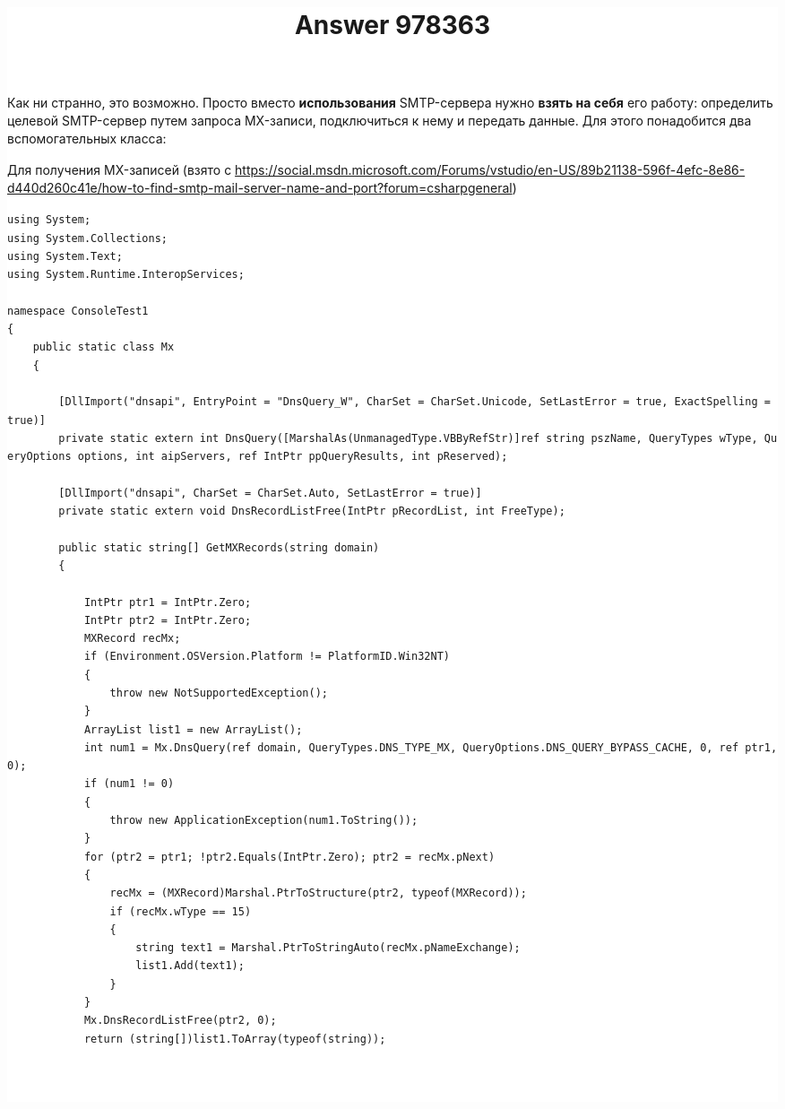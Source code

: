 ﻿---
title: "Answer 978363"
se.owner.user_id: 240512
se.owner.display_name: "MSDN.WhiteKnight"
se.owner.link: "https://ru.stackoverflow.com/users/240512/msdn-whiteknight"
se.answer_id: 978363
se.question_id: 976992
se.post_type: answer
se.score: 1
se.is_accepted: False
---
<p>Как ни странно, это возможно. Просто вместо <strong>использования</strong> SMTP-сервера нужно <strong>взять на себя</strong> его работу: определить целевой SMTP-сервер путем запроса MX-записи, подключиться к нему и передать данные. Для этого понадобится два вспомогательных класса:</p>

<p>Для получения MX-записей (взято с <a href="https://social.msdn.microsoft.com/Forums/vstudio/en-US/89b21138-596f-4efc-8e86-d440d260c41e/how-to-find-smtp-mail-server-name-and-port?forum=csharpgeneral" rel="nofollow noreferrer">https://social.msdn.microsoft.com/Forums/vstudio/en-US/89b21138-596f-4efc-8e86-d440d260c41e/how-to-find-smtp-mail-server-name-and-port?forum=csharpgeneral</a>)</p>

<pre><code>using System;
using System.Collections;
using System.Text;
using System.Runtime.InteropServices;

namespace ConsoleTest1
{
    public static class Mx
    {

        [DllImport("dnsapi", EntryPoint = "DnsQuery_W", CharSet = CharSet.Unicode, SetLastError = true, ExactSpelling = true)]
        private static extern int DnsQuery([MarshalAs(UnmanagedType.VBByRefStr)]ref string pszName, QueryTypes wType, QueryOptions options, int aipServers, ref IntPtr ppQueryResults, int pReserved);

        [DllImport("dnsapi", CharSet = CharSet.Auto, SetLastError = true)]
        private static extern void DnsRecordListFree(IntPtr pRecordList, int FreeType);

        public static string[] GetMXRecords(string domain)
        {

            IntPtr ptr1 = IntPtr.Zero;
            IntPtr ptr2 = IntPtr.Zero;
            MXRecord recMx;
            if (Environment.OSVersion.Platform != PlatformID.Win32NT)
            {
                throw new NotSupportedException();
            }
            ArrayList list1 = new ArrayList();
            int num1 = Mx.DnsQuery(ref domain, QueryTypes.DNS_TYPE_MX, QueryOptions.DNS_QUERY_BYPASS_CACHE, 0, ref ptr1, 0);
            if (num1 != 0)
            {
                throw new ApplicationException(num1.ToString());
            }
            for (ptr2 = ptr1; !ptr2.Equals(IntPtr.Zero); ptr2 = recMx.pNext)
            {
                recMx = (MXRecord)Marshal.PtrToStructure(ptr2, typeof(MXRecord));
                if (recMx.wType == 15)
                {
                    string text1 = Marshal.PtrToStringAuto(recMx.pNameExchange);
                    list1.Add(text1);
                }
            }
            Mx.DnsRecordListFree(ptr2, 0);
            return (string[])list1.ToArray(typeof(string));